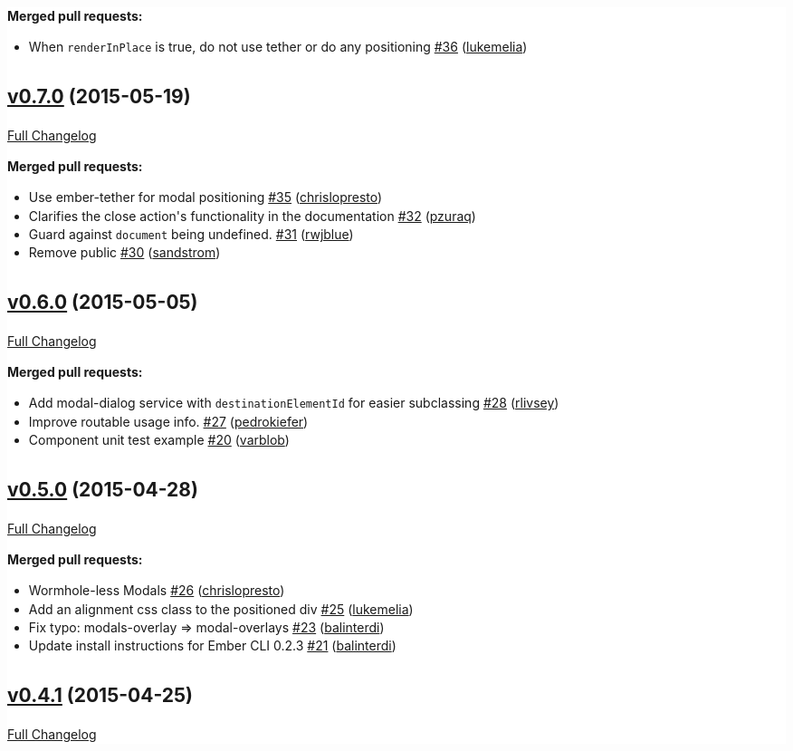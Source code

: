 **Merged pull requests:**

- When `renderInPlace` is true, do not use tether or do any positioning [\#36](https://github.com/yapplabs/ember-modal-dialog/pull/36) ([lukemelia](https://github.com/lukemelia))

## [v0.7.0](https://github.com/yapplabs/ember-modal-dialog/tree/v0.7.0) (2015-05-19)
[Full Changelog](https://github.com/yapplabs/ember-modal-dialog/compare/v0.6.0...v0.7.0)

**Merged pull requests:**

- Use ember-tether for modal positioning [\#35](https://github.com/yapplabs/ember-modal-dialog/pull/35) ([chrislopresto](https://github.com/chrislopresto))
- Clarifies the close action's functionality in the documentation [\#32](https://github.com/yapplabs/ember-modal-dialog/pull/32) ([pzuraq](https://github.com/pzuraq))
- Guard against `document` being undefined. [\#31](https://github.com/yapplabs/ember-modal-dialog/pull/31) ([rwjblue](https://github.com/rwjblue))
- Remove public [\#30](https://github.com/yapplabs/ember-modal-dialog/pull/30) ([sandstrom](https://github.com/sandstrom))

## [v0.6.0](https://github.com/yapplabs/ember-modal-dialog/tree/v0.6.0) (2015-05-05)
[Full Changelog](https://github.com/yapplabs/ember-modal-dialog/compare/v0.5.0...v0.6.0)

**Merged pull requests:**

- Add modal-dialog service with `destinationElementId` for easier subclassing [\#28](https://github.com/yapplabs/ember-modal-dialog/pull/28) ([rlivsey](https://github.com/rlivsey))
- Improve routable usage info. [\#27](https://github.com/yapplabs/ember-modal-dialog/pull/27) ([pedrokiefer](https://github.com/pedrokiefer))
- Component unit test example [\#20](https://github.com/yapplabs/ember-modal-dialog/pull/20) ([varblob](https://github.com/varblob))

## [v0.5.0](https://github.com/yapplabs/ember-modal-dialog/tree/v0.5.0) (2015-04-28)
[Full Changelog](https://github.com/yapplabs/ember-modal-dialog/compare/v0.4.1...v0.5.0)

**Merged pull requests:**

- Wormhole-less Modals [\#26](https://github.com/yapplabs/ember-modal-dialog/pull/26) ([chrislopresto](https://github.com/chrislopresto))
- Add an alignment css class to the positioned div [\#25](https://github.com/yapplabs/ember-modal-dialog/pull/25) ([lukemelia](https://github.com/lukemelia))
- Fix typo: modals-overlay =\> modal-overlays [\#23](https://github.com/yapplabs/ember-modal-dialog/pull/23) ([balinterdi](https://github.com/balinterdi))
- Update install instructions for Ember CLI 0.2.3 [\#21](https://github.com/yapplabs/ember-modal-dialog/pull/21) ([balinterdi](https://github.com/balinterdi))

## [v0.4.1](https://github.com/yapplabs/ember-modal-dialog/tree/v0.4.1) (2015-04-25)
[Full Changelog](https://github.com/yapplabs/ember-modal-dialog/compare/v0.4.0...v0.4.1)
